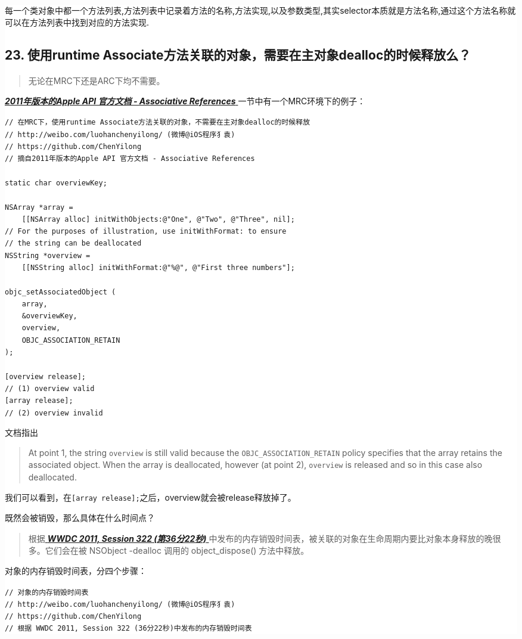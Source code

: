 每一个类对象中都一个方法列表,方法列表中记录着方法的名称,方法实现,以及参数类型,其实selector本质就是方法名称,通过这个方法名称就可以在方法列表中找到对应的方法实现.

## 23. 使用runtime Associate方法关联的对象，需要在主对象dealloc的时候释放么？

> 无论在MRC下还是ARC下均不需要。


[ ***2011年版本的Apple API 官方文档 - Associative References***  ](https://web.archive.org/web/20120818164935/http://developer.apple.com/library/ios/#/web/20120820002100/http://developer.apple.com/library/ios/documentation/cocoa/conceptual/objectivec/Chapters/ocAssociativeReferences.html) 一节中有一个MRC环境下的例子：

```objc
// 在MRC下，使用runtime Associate方法关联的对象，不需要在主对象dealloc的时候释放
// http://weibo.com/luohanchenyilong/ (微博@iOS程序犭袁)
// https://github.com/ChenYilong
// 摘自2011年版本的Apple API 官方文档 - Associative References

static char overviewKey;

NSArray *array =
    [[NSArray alloc] initWithObjects:@"One", @"Two", @"Three", nil];
// For the purposes of illustration, use initWithFormat: to ensure
// the string can be deallocated
NSString *overview =
    [[NSString alloc] initWithFormat:@"%@", @"First three numbers"];

objc_setAssociatedObject (
    array,
    &overviewKey,
    overview,
    OBJC_ASSOCIATION_RETAIN
);

[overview release];
// (1) overview valid
[array release];
// (2) overview invalid
```

文档指出

> At point 1, the string `overview` is still valid because the `OBJC_ASSOCIATION_RETAIN` policy specifies that the array retains the associated object. When the array is deallocated, however (at point 2), `overview` is released and so in this case also deallocated.

我们可以看到，在`[array release];`之后，overview就会被release释放掉了。

既然会被销毁，那么具体在什么时间点？

> 根据[ ***WWDC 2011, Session 322 (第36分22秒)*** ](https://developer.apple.com/videos/wwdc/2011/#322-video)中发布的内存销毁时间表，被关联的对象在生命周期内要比对象本身释放的晚很多。它们会在被 NSObject -dealloc 调用的 object_dispose() 方法中释放。

对象的内存销毁时间表，分四个步骤：

	// 对象的内存销毁时间表
	// http://weibo.com/luohanchenyilong/ (微博@iOS程序犭袁)
	// https://github.com/ChenYilong
    // 根据 WWDC 2011, Session 322 (36分22秒)中发布的内存销毁时间表

